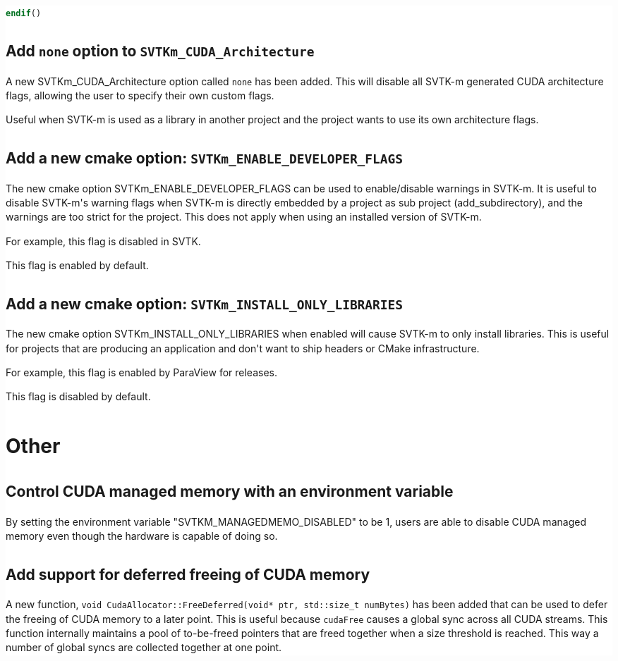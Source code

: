 ```cmake
endif()

```


## Add `none` option to `SVTKm_CUDA_Architecture`

A new SVTKm_CUDA_Architecture option called `none` has been added. This will
disable all SVTK-m generated CUDA architecture flags, allowing the user to
specify their own custom flags.

Useful when SVTK-m is used as a library in another project and the project wants
to use its own architecture flags.

## Add a new cmake option: `SVTKm_ENABLE_DEVELOPER_FLAGS`

The new cmake option SVTKm_ENABLE_DEVELOPER_FLAGS can be used to enable/disable
warnings in SVTK-m. It is useful to disable SVTK-m's warning flags when SVTK-m is
directly embedded by a project as sub project (add_subdirectory), and the
warnings are too strict for the project. This does not apply when using an
installed version of SVTK-m.

For example, this flag is disabled in SVTK.

This flag is enabled by default.

## Add a new cmake option: `SVTKm_INSTALL_ONLY_LIBRARIES`

The new cmake option SVTKm_INSTALL_ONLY_LIBRARIES when enabled will cause
SVTK-m to only install libraries. This is useful for projects that are
producing an application and don't want to ship headers or CMake infrastructure.

For example, this flag is enabled by ParaView for releases.

This flag is disabled by default.

# Other

## Control CUDA managed memory with an environment variable

By setting the environment variable "SVTKM_MANAGEDMEMO_DISABLED" to be 1,
users are able to disable CUDA managed memory even though the hardware is capable
of doing so.

## Add support for deferred freeing of CUDA memory

A new function, `void CudaAllocator::FreeDeferred(void* ptr, std::size_t numBytes)` has
been added that can be used to defer the freeing of CUDA memory to a later point.
This is useful because `cudaFree` causes a global sync across all CUDA streams. This function
internally maintains a pool of to-be-freed pointers that are freed together when a
size threshold is reached. This way a number of global syncs are collected together at
one point.
